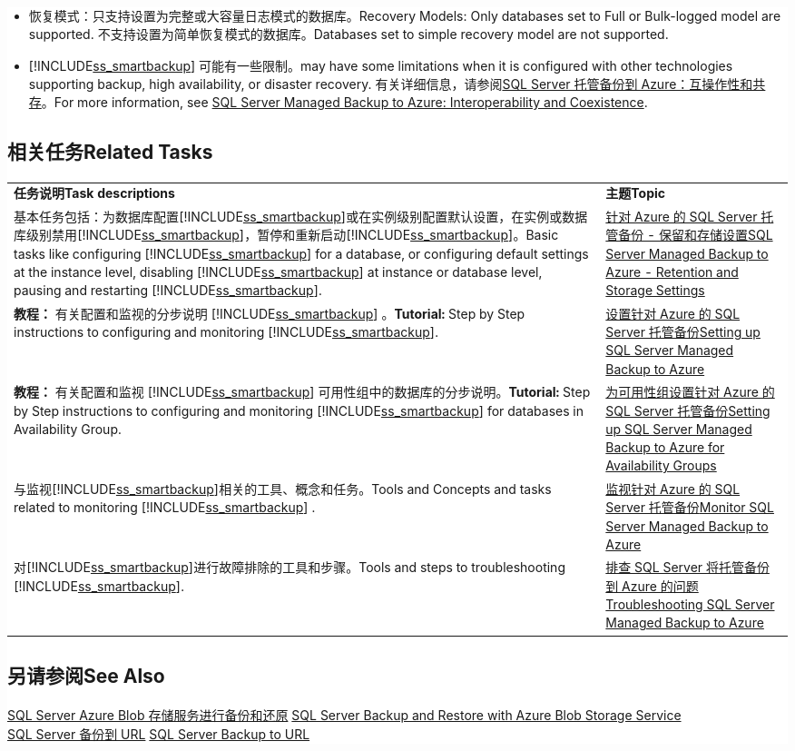 -   <span data-ttu-id="a04e0-244">恢复模式：只支持设置为完整或大容量日志模式的数据库。</span><span class="sxs-lookup"><span data-stu-id="a04e0-244">Recovery Models: Only databases set to Full or Bulk-logged model are supported.</span></span>  <span data-ttu-id="a04e0-245">不支持设置为简单恢复模式的数据库。</span><span class="sxs-lookup"><span data-stu-id="a04e0-245">Databases set to simple recovery model are not supported.</span></span>  
  
-   [!INCLUDE[ss_smartbackup](../../includes/ss-smartbackup-md.md)] <span data-ttu-id="a04e0-246">可能有一些限制。</span><span class="sxs-lookup"><span data-stu-id="a04e0-246">may have some limitations when it is configured with other technologies supporting backup, high availability, or disaster recovery.</span></span> <span data-ttu-id="a04e0-247">有关详细信息，请参阅[SQL Server 托管备份到 Azure：互操作性和共存](../../database-engine/sql-server-managed-backup-to-windows-azure-interoperability-and-coexistence.md)。</span><span class="sxs-lookup"><span data-stu-id="a04e0-247">For more information, see [SQL Server Managed Backup to Azure: Interoperability and Coexistence](../../database-engine/sql-server-managed-backup-to-windows-azure-interoperability-and-coexistence.md).</span></span>  
  
##  <a name="related-tasks"></a><a name="RelatedTasks"></a> <span data-ttu-id="a04e0-248">相关任务</span><span class="sxs-lookup"><span data-stu-id="a04e0-248">Related Tasks</span></span>  
  
|||  
|-|-|  
|<span data-ttu-id="a04e0-249">**任务说明**</span><span class="sxs-lookup"><span data-stu-id="a04e0-249">**Task descriptions**</span></span>|<span data-ttu-id="a04e0-250">**主题**</span><span class="sxs-lookup"><span data-stu-id="a04e0-250">**Topic**</span></span>|  
|<span data-ttu-id="a04e0-251">基本任务包括：为数据库配置[!INCLUDE[ss_smartbackup](../../includes/ss-smartbackup-md.md)]或在实例级别配置默认设置，在实例或数据库级别禁用[!INCLUDE[ss_smartbackup](../../includes/ss-smartbackup-md.md)]，暂停和重新启动[!INCLUDE[ss_smartbackup](../../includes/ss-smartbackup-md.md)]。</span><span class="sxs-lookup"><span data-stu-id="a04e0-251">Basic tasks like configuring [!INCLUDE[ss_smartbackup](../../includes/ss-smartbackup-md.md)] for a database, or configuring default settings at the instance level, disabling [!INCLUDE[ss_smartbackup](../../includes/ss-smartbackup-md.md)] at instance or database level, pausing and restarting [!INCLUDE[ss_smartbackup](../../includes/ss-smartbackup-md.md)].</span></span>|[<span data-ttu-id="a04e0-252">针对 Azure 的 SQL Server 托管备份 - 保留和存储设置</span><span class="sxs-lookup"><span data-stu-id="a04e0-252">SQL Server Managed Backup to Azure - Retention and Storage Settings</span></span>](../../database-engine/sql-server-managed-backup-to-windows-azure-retention-and-storage-settings.md)|  
|<span data-ttu-id="a04e0-253">**教程：** 有关配置和监视的分步说明 [!INCLUDE[ss_smartbackup](../../includes/ss-smartbackup-md.md)] 。</span><span class="sxs-lookup"><span data-stu-id="a04e0-253">**Tutorial:** Step by Step instructions to configuring and monitoring [!INCLUDE[ss_smartbackup](../../includes/ss-smartbackup-md.md)].</span></span>|[<span data-ttu-id="a04e0-254">设置针对 Azure 的 SQL Server 托管备份</span><span class="sxs-lookup"><span data-stu-id="a04e0-254">Setting up SQL Server Managed Backup to Azure</span></span>](enable-sql-server-managed-backup-to-microsoft-azure.md)|  
|<span data-ttu-id="a04e0-255">**教程：** 有关配置和监视 [!INCLUDE[ss_smartbackup](../../includes/ss-smartbackup-md.md)] 可用性组中的数据库的分步说明。</span><span class="sxs-lookup"><span data-stu-id="a04e0-255">**Tutorial:** Step by Step instructions to configuring and monitoring [!INCLUDE[ss_smartbackup](../../includes/ss-smartbackup-md.md)] for databases in Availability Group.</span></span>|[<span data-ttu-id="a04e0-256">为可用性组设置针对 Azure 的 SQL Server 托管备份</span><span class="sxs-lookup"><span data-stu-id="a04e0-256">Setting up SQL Server Managed Backup to Azure for Availability Groups</span></span>](../../database-engine/setting-up-sql-server-managed-backup-to-windows-azure-for-availability-groups.md)|  
|<span data-ttu-id="a04e0-257">与监视[!INCLUDE[ss_smartbackup](../../includes/ss-smartbackup-md.md)]相关的工具、概念和任务。</span><span class="sxs-lookup"><span data-stu-id="a04e0-257">Tools and Concepts and tasks related to monitoring [!INCLUDE[ss_smartbackup](../../includes/ss-smartbackup-md.md)] .</span></span>|[<span data-ttu-id="a04e0-258">监视针对 Azure 的 SQL Server 托管备份</span><span class="sxs-lookup"><span data-stu-id="a04e0-258">Monitor SQL Server Managed Backup to Azure</span></span>](sql-server-managed-backup-to-microsoft-azure.md)|  
|<span data-ttu-id="a04e0-259">对[!INCLUDE[ss_smartbackup](../../includes/ss-smartbackup-md.md)]进行故障排除的工具和步骤。</span><span class="sxs-lookup"><span data-stu-id="a04e0-259">Tools and steps to troubleshooting [!INCLUDE[ss_smartbackup](../../includes/ss-smartbackup-md.md)].</span></span>|[<span data-ttu-id="a04e0-260">排查 SQL Server 将托管备份到 Azure 的问题</span><span class="sxs-lookup"><span data-stu-id="a04e0-260">Troubleshooting SQL Server Managed  Backup to Azure</span></span>](../../database-engine/troubleshooting-sql-server-managed-backup-to-windows-azure.md)|  
  
## <a name="see-also"></a><span data-ttu-id="a04e0-261">另请参阅</span><span class="sxs-lookup"><span data-stu-id="a04e0-261">See Also</span></span>  
 <span data-ttu-id="a04e0-262">[SQL Server Azure Blob 存储服务进行备份和还原](sql-server-backup-and-restore-with-microsoft-azure-blob-storage-service.md) </span><span class="sxs-lookup"><span data-stu-id="a04e0-262">[SQL Server Backup and Restore with Azure Blob Storage Service](sql-server-backup-and-restore-with-microsoft-azure-blob-storage-service.md) </span></span>  
 <span data-ttu-id="a04e0-263">[SQL Server 备份到 URL](sql-server-backup-to-url.md) </span><span class="sxs-lookup"><span data-stu-id="a04e0-263">[SQL Server Backup to URL](sql-server-backup-to-url.md) </span></span>  